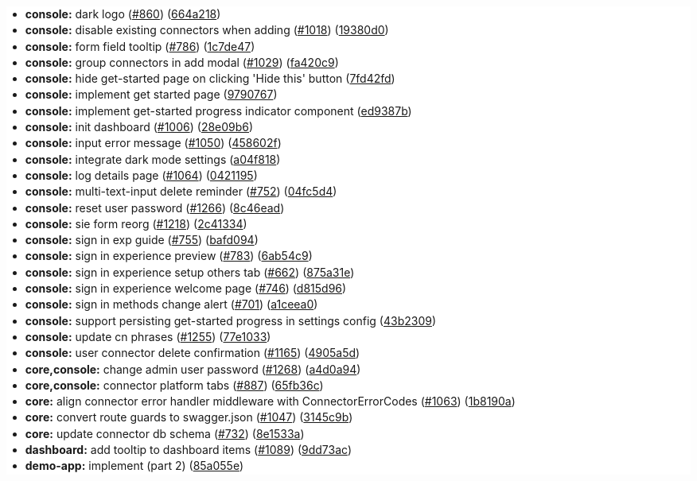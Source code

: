 - **console:** dark logo ([#860](https://github.com/logto-io/logto/issues/860)) ([664a218](https://github.com/logto-io/logto/commit/664a2180a51b577fb517661cf0d7efb1374f3858))
- **console:** disable existing connectors when adding ([#1018](https://github.com/logto-io/logto/issues/1018)) ([19380d0](https://github.com/logto-io/logto/commit/19380d08739d219169bda1e1e8c2bf9101bd0e67))
- **console:** form field tooltip ([#786](https://github.com/logto-io/logto/issues/786)) ([1c7de47](https://github.com/logto-io/logto/commit/1c7de47a9326f326d5ec98fd9336037f5b75bf94))
- **console:** group connectors in add modal ([#1029](https://github.com/logto-io/logto/issues/1029)) ([fa420c9](https://github.com/logto-io/logto/commit/fa420c9fcb30450d1f0c8833bfe4febd031de5ba))
- **console:** hide get-started page on clicking 'Hide this' button ([7fd42fd](https://github.com/logto-io/logto/commit/7fd42fdaa17217f8be6ea120e287ea243904977a))
- **console:** implement get started page ([9790767](https://github.com/logto-io/logto/commit/979076769a069a3f100f33ed4cec9445ee0e18f5))
- **console:** implement get-started progress indicator component ([ed9387b](https://github.com/logto-io/logto/commit/ed9387bdda69d611ef7328214be300e17fa47135))
- **console:** init dashboard ([#1006](https://github.com/logto-io/logto/issues/1006)) ([28e09b6](https://github.com/logto-io/logto/commit/28e09b699424bb129a964ad61440e230c8baff50))
- **console:** input error message ([#1050](https://github.com/logto-io/logto/issues/1050)) ([458602f](https://github.com/logto-io/logto/commit/458602fd649170faab915e5079c56eb85540cb8e))
- **console:** integrate dark mode settings ([a04f818](https://github.com/logto-io/logto/commit/a04f818ffb8627a5c3d594edb466d1b8e45e3015))
- **console:** log details page ([#1064](https://github.com/logto-io/logto/issues/1064)) ([0421195](https://github.com/logto-io/logto/commit/04211957e1222f9597c32afd2982258afa73fa31))
- **console:** multi-text-input delete reminder ([#752](https://github.com/logto-io/logto/issues/752)) ([04fc5d4](https://github.com/logto-io/logto/commit/04fc5d48e9329b8fd713295207271803b54bbf35))
- **console:** reset user password ([#1266](https://github.com/logto-io/logto/issues/1266)) ([8c46ead](https://github.com/logto-io/logto/commit/8c46eada4be16fee3c7d6b5ec2786b3d9b214b00))
- **console:** sie form reorg ([#1218](https://github.com/logto-io/logto/issues/1218)) ([2c41334](https://github.com/logto-io/logto/commit/2c413341d1c515049faa130416f7a5e591d10e8a))
- **console:** sign in exp guide ([#755](https://github.com/logto-io/logto/issues/755)) ([bafd094](https://github.com/logto-io/logto/commit/bafd09474c68ca5539d676d2cbf06fa16e070edb))
- **console:** sign in experience preview ([#783](https://github.com/logto-io/logto/issues/783)) ([6ab54c9](https://github.com/logto-io/logto/commit/6ab54c968b38ce9d12f15ad2ec5615748b79d269))
- **console:** sign in experience setup others tab ([#662](https://github.com/logto-io/logto/issues/662)) ([875a31e](https://github.com/logto-io/logto/commit/875a31ec2ab129df13abf9036ead3922f786187e))
- **console:** sign in experience welcome page ([#746](https://github.com/logto-io/logto/issues/746)) ([d815d96](https://github.com/logto-io/logto/commit/d815d96f1f664ee0b700f6b2b1dfc36d87f1c2df))
- **console:** sign in methods change alert ([#701](https://github.com/logto-io/logto/issues/701)) ([a1ceea0](https://github.com/logto-io/logto/commit/a1ceea068542e46db3ed7f873f339edb3803ea3f))
- **console:** support persisting get-started progress in settings config ([43b2309](https://github.com/logto-io/logto/commit/43b2309c994b2eb8b1b8f1c12893eb66b5ce1d95))
- **console:** update cn phrases ([#1255](https://github.com/logto-io/logto/issues/1255)) ([77e1033](https://github.com/logto-io/logto/commit/77e1033751a34982c527d78a05a86502a2ee1f97))
- **console:** user connector delete confirmation ([#1165](https://github.com/logto-io/logto/issues/1165)) ([4905a5d](https://github.com/logto-io/logto/commit/4905a5d72f7007213a24dd64251ee26a53aabf6b))
- **core,console:** change admin user password ([#1268](https://github.com/logto-io/logto/issues/1268)) ([a4d0a94](https://github.com/logto-io/logto/commit/a4d0a940bdabb213866407afb6c064b6740ce593))
- **core,console:** connector platform tabs ([#887](https://github.com/logto-io/logto/issues/887)) ([65fb36c](https://github.com/logto-io/logto/commit/65fb36ce3fd021cd44aeff95c4a01e75fe1352e7))
- **core:** align connector error handler middleware with ConnectorErrorCodes ([#1063](https://github.com/logto-io/logto/issues/1063)) ([1b8190a](https://github.com/logto-io/logto/commit/1b8190addfd33bf9a317f991023984a2efdb6796))
- **core:** convert route guards to swagger.json ([#1047](https://github.com/logto-io/logto/issues/1047)) ([3145c9b](https://github.com/logto-io/logto/commit/3145c9b34824e9107a98625dc2998f605a936ae8))
- **core:** update connector db schema ([#732](https://github.com/logto-io/logto/issues/732)) ([8e1533a](https://github.com/logto-io/logto/commit/8e1533a70267d459feea4e5174296b17bef84d48))
- **dashboard:** add tooltip to dashboard items ([#1089](https://github.com/logto-io/logto/issues/1089)) ([9dd73ac](https://github.com/logto-io/logto/commit/9dd73ac1420c71093ee2a4ea35dc7d622ef062de))
- **demo-app:** implement (part 2) ([85a055e](https://github.com/logto-io/logto/commit/85a055efa4358cfb69c0d74f7aeaeb0bade024af))